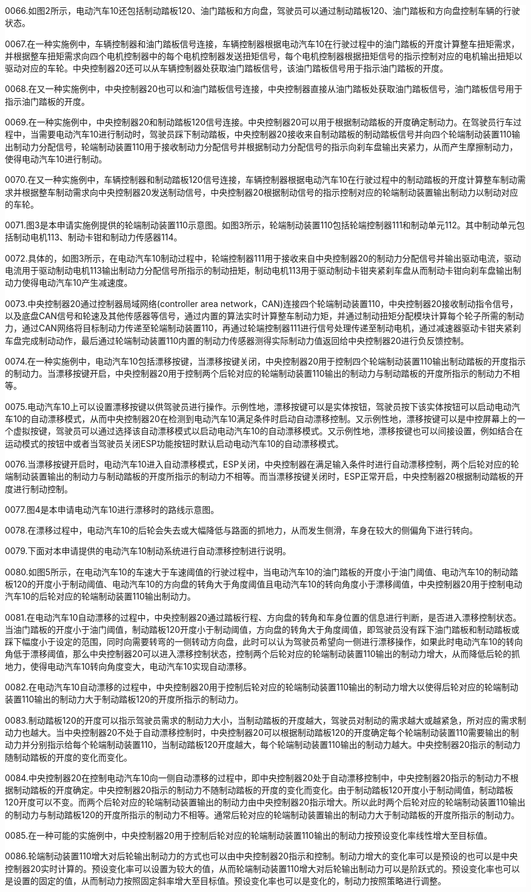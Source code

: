 0066.如图2所示，电动汽车10还包括制动踏板120、油门踏板和方向盘，驾驶员可以通过制动踏板120、油门踏板和方向盘控制车辆的行驶状态。

0067.在一种实施例中，车辆控制器和油门踏板信号连接，车辆控制器根据电动汽车10在行驶过程中的油门踏板的开度计算整车扭矩需求，并根据整车扭矩需求向四个电机控制器中的每个电机控制器发送扭矩信号，每个电机控制器根据扭矩信号的指示控制对应的电机输出扭矩以驱动对应的车轮。中央控制器20还可以从车辆控制器处获取油门踏板信号，该油门踏板信号用于指示油门踏板的开度。

0068.在又一种实施例中，中央控制器20也可以和油门踏板信号连接，中央控制器直接从油门踏板处获取油门踏板信号，油门踏板信号用于指示油门踏板的开度。

0069.在一种实施例中，中央控制器20和制动踏板120信号连接。中央控制器20可以用于根据制动踏板的开度确定制动力。在驾驶员行车过程中，当需要电动汽车10进行制动时，驾驶员踩下制动踏板，中央控制器20接收来自制动踏板的制动踏板信号并向四个轮端制动装置110输出制动力分配信号，轮端制动装置110用于接收制动力分配信号并根据制动力分配信号的指示向刹车盘输出夹紧力，从而产生摩擦制动力，使得电动汽车10进行制动。

0070.在又一种实施例中，车辆控制器和制动踏板120信号连接，车辆控制器根据电动汽车10在行驶过程中的制动踏板的开度计算整车制动需求并根据整车制动需求向中央控制器20发送制动信号，中央控制器20根据制动信号的指示控制对应的轮端制动装置输出制动力以制动对应的车轮。

0071.图3是本申请实施例提供的轮端制动装置110示意图。如图3所示，轮端制动装置110包括轮端控制器111和制动单元112。其中制动单元包括制动电机113、制动卡钳和制动力传感器114。

0072.具体的，如图3所示，在电动汽车10制动过程中，轮端控制器111用于接收来自中央控制器20的制动力分配信号并输出驱动电流，驱动电流用于驱动制动电机113输出制动力分配信号所指示的制动扭矩，制动电机113用于驱动制动卡钳夹紧刹车盘从而制动卡钳向刹车盘输出制动力使得电动汽车10产生减速度。

0073.中央控制器20通过控制器局域网络(controller area network，CAN)连接四个轮端制动装置110，中央控制器20接收制动指令信号，以及底盘CAN信号和轮速及其他传感器等信号，通过内置的算法实时计算整车制动力矩，并通过制动扭矩分配模块计算每个轮子所需的制动力，通过CAN网络将目标制动力传递至轮端制动装置110，再通过轮端控制器111进行信号处理传递至制动电机，通过减速器驱动卡钳夹紧刹车盘完成制动动作，最后通过轮端制动装置110内置的制动力传感器测得实际制动力值返回给中央控制器20进行负反馈控制。

0074.在一种实施例中，电动汽车10包括漂移按键，当漂移按键关闭，中央控制器20用于控制四个轮端制动装置110输出制动踏板的开度指示的制动力。当漂移按键开启，中央控制器20用于控制两个后轮对应的轮端制动装置110输出的制动力与制动踏板的开度所指示的制动力不相等。

0075.电动汽车10上可以设置漂移按键以供驾驶员进行操作。示例性地，漂移按键可以是实体按钮，驾驶员按下该实体按钮可以启动电动汽车10的自动漂移模式，从而中央控制器20在检测到电动汽车10满足条件时启动自动漂移控制。又示例性地，漂移按键可以是中控屏幕上的一个虚拟按键，驾驶员可以通过选择该自动漂移模式以启动电动汽车10的自动漂移模式。又示例性地，漂移按键也可以间接设置，例如结合在运动模式的按钮中或者当驾驶员关闭ESP功能按钮时默认启动电动汽车10的自动漂移模式。

0076.当漂移按键开启时，电动汽车10进入自动漂移模式，ESP关闭，中央控制器在满足输入条件时进行自动漂移控制，两个后轮对应的轮端制动装置输出的制动力与制动踏板的开度所指示的制动力不相等。而当漂移按键关闭时，ESP正常开启，中央控制器20根据制动踏板的开度进行制动控制。

0077.图4是本申请电动汽车10进行漂移时的路线示意图。

0078.在漂移过程中，电动汽车10的后轮会失去或大幅降低与路面的抓地力，从而发生侧滑，车身在较大的侧偏角下进行转向。

0079.下面对本申请提供的电动汽车10制动系统进行自动漂移控制进行说明。

0080.如图5所示，在电动汽车10的车速大于车速阈值的行驶过程中，当电动汽车10的油门踏板的开度小于油门阈值、电动汽车10的制动踏板120的开度小于制动阈值、电动汽车10的方向盘的转角大于角度阈值且电动汽车10的转向角度小于漂移阈值，中央控制器20用于控制电动汽车10的后轮对应的轮端制动装置110输出制动力。

0081.在电动汽车10自动漂移的过程中，中央控制器20通过踏板行程、方向盘的转角和车身位置的信息进行判断，是否进入漂移控制状态。当油门踏板的开度小于油门阈值，制动踏板120开度小于制动阈值，方向盘的转角大于角度阈值，即驾驶员没有踩下油门踏板和制动踏板或踩下幅度小于设定的范围，同时向需要转弯的一侧转动方向盘，此时可以认为驾驶员希望向一侧进行漂移操作，如果此时电动汽车10的转向角低于漂移阈值，那么中央控制器20可以进入漂移控制状态，控制两个后轮对应的轮端制动装置110输出的制动力增大，从而降低后轮的抓地力，使得电动汽车10转向角度变大，电动汽车10实现自动漂移。

0082.在电动汽车10自动漂移的过程中，中央控制器20用于控制后轮对应的轮端制动装置110输出的制动力增大以使得后轮对应的轮端制动装置110输出的制动力大于制动踏板120的开度所指示的制动力。

0083.制动踏板120的开度可以指示驾驶员需求的制动力大小，当制动踏板的开度越大，驾驶员对制动的需求越大或越紧急，所对应的需求制动力也越大。当中央控制器20不处于自动漂移控制时，中央控制器20可以根据制动踏板120的开度确定每个轮端制动装置110需要输出的制动力并分别指示给每个轮端制动装置110，当制动踏板120开度越大，每个轮端制动装置110输出的制动力越大。中央控制器20指示的制动力随制动踏板的开度的变化而变化。

0084.中央控制器20在控制电动汽车10向一侧自动漂移的过程中，即中央控制器20处于自动漂移控制中，中央控制器20指示的制动力不根据制动踏板的开度确定。中央控制器20指示的制动力不随制动踏板的开度的变化而变化。由于制动踏板120开度小于制动阈值，制动踏板120开度可以不变。而两个后轮对应的轮端制动装置输出的制动力由中央控制器20指示增大。所以此时两个后轮对应的轮端制动装置110输出的制动力与制动踏板120的开度所指示的制动力不相等。通常后轮对应的轮端制动装置输出的制动力大于制动踏板的开度所指示的制动力。

0085.在一种可能的实施例中，中央控制器20用于控制后轮对应的轮端制动装置110输出的制动力按预设变化率线性增大至目标值。

0086.轮端制动装置110增大对后轮输出制动力的方式也可以由中央控制器20指示和控制。制动力增大的变化率可以是预设的也可以是中央控制器20实时计算的。预设变化率可以设置为较大的值，从而轮端制动装置110增大对后轮输出制动力可以是阶跃式的。预设变化率也可以是设置的固定的值，从而制动力按照固定斜率增大至目标值。预设变化率也可以是变化的，制动力按照策略进行调整。
